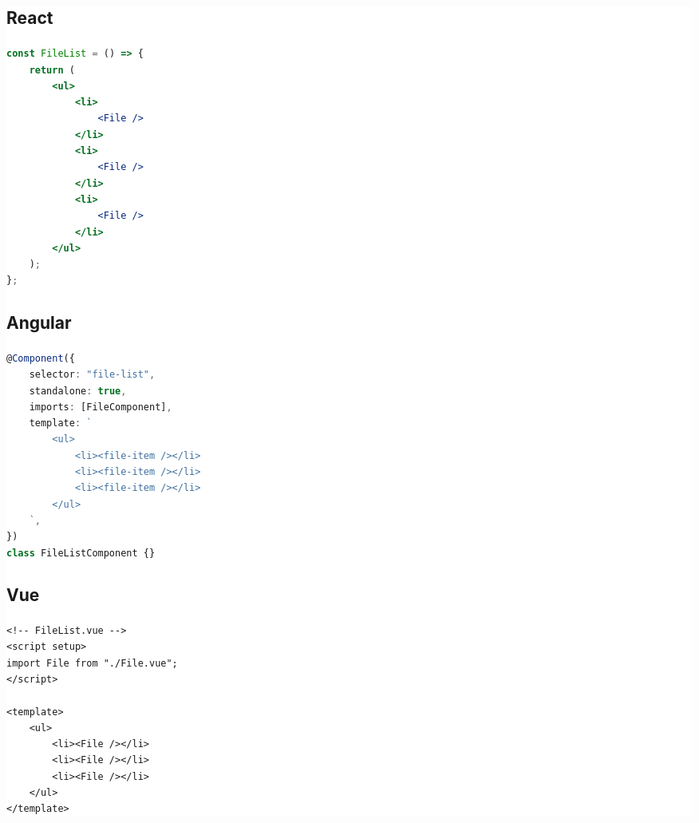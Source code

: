

## React

```jsx
const FileList = () => {
	return (
		<ul>
			<li>
				<File />
			</li>
			<li>
				<File />
			</li>
			<li>
				<File />
			</li>
		</ul>
	);
};
```


<iframe data-frame-title="React Component Reuse - StackBlitz" src="uu-code:./ffg-fundamentals-react-component-reuse-3?template=node&embed=1&file=src%2Fmain.jsx"></iframe>


## Angular

```typescript
@Component({
	selector: "file-list",
	standalone: true,
	imports: [FileComponent],
	template: `
		<ul>
			<li><file-item /></li>
			<li><file-item /></li>
			<li><file-item /></li>
		</ul>
	`,
})
class FileListComponent {}
```


<iframe data-frame-title="Angular Component Reuse - StackBlitz" src="uu-code:./ffg-fundamentals-angular-component-reuse-3?template=node&embed=1&file=src%2Fmain.ts"></iframe>


## Vue

```vue
<!-- FileList.vue -->
<script setup>
import File from "./File.vue";
</script>

<template>
	<ul>
		<li><File /></li>
		<li><File /></li>
		<li><File /></li>
	</ul>
</template>
```
